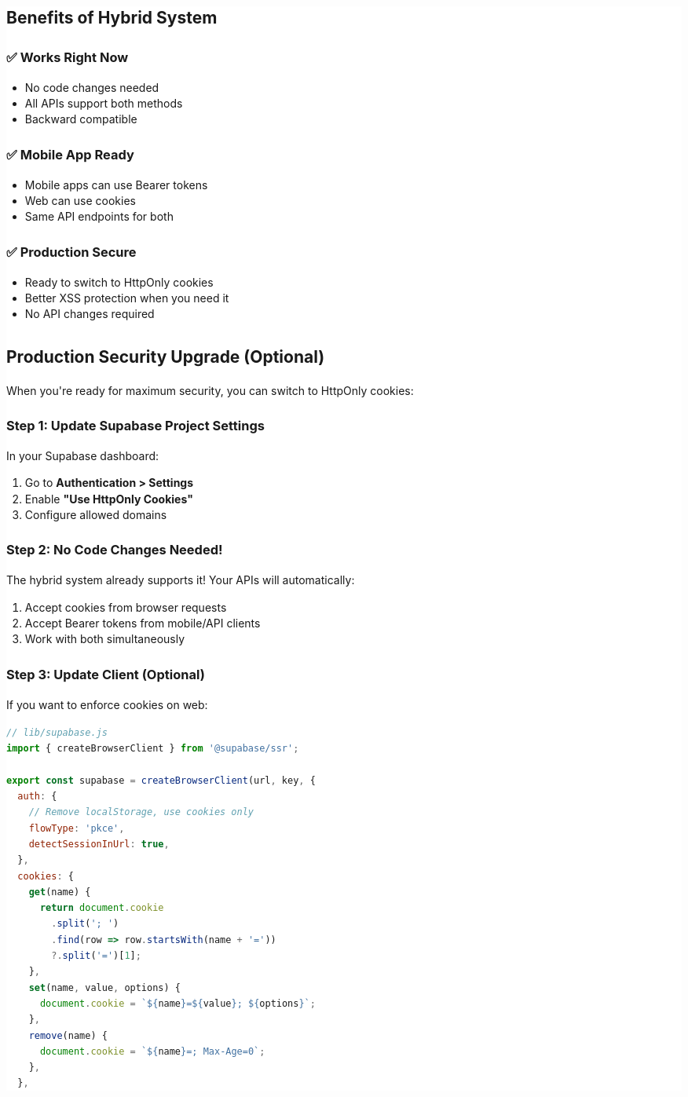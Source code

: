 ## Benefits of Hybrid System

### ✅ **Works Right Now**
- No code changes needed
- All APIs support both methods
- Backward compatible

### ✅ **Mobile App Ready**
- Mobile apps can use Bearer tokens
- Web can use cookies
- Same API endpoints for both

### ✅ **Production Secure**
- Ready to switch to HttpOnly cookies
- Better XSS protection when you need it
- No API changes required

## Production Security Upgrade (Optional)

When you're ready for maximum security, you can switch to HttpOnly cookies:

### Step 1: Update Supabase Project Settings

In your Supabase dashboard:
1. Go to **Authentication > Settings**
2. Enable **"Use HttpOnly Cookies"**
3. Configure allowed domains

### Step 2: No Code Changes Needed!

The hybrid system already supports it! Your APIs will automatically:
1. Accept cookies from browser requests
2. Accept Bearer tokens from mobile/API clients
3. Work with both simultaneously

### Step 3: Update Client (Optional)

If you want to enforce cookies on web:

```javascript
// lib/supabase.js
import { createBrowserClient } from '@supabase/ssr';

export const supabase = createBrowserClient(url, key, {
  auth: {
    // Remove localStorage, use cookies only
    flowType: 'pkce',
    detectSessionInUrl: true,
  },
  cookies: {
    get(name) {
      return document.cookie
        .split('; ')
        .find(row => row.startsWith(name + '='))
        ?.split('=')[1];
    },
    set(name, value, options) {
      document.cookie = `${name}=${value}; ${options}`;
    },
    remove(name) {
      document.cookie = `${name}=; Max-Age=0`;
    },
  },
```
